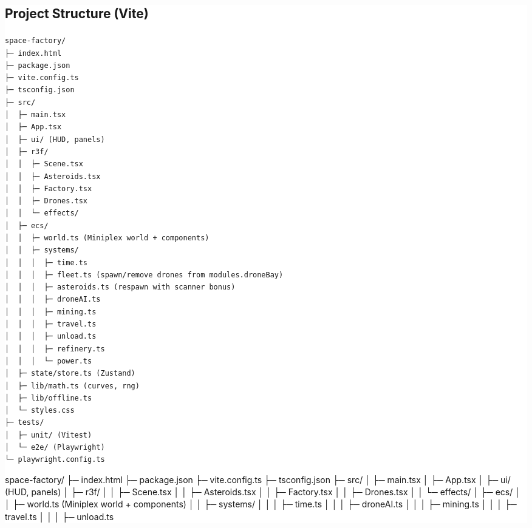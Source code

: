
## Project Structure (Vite)

```
space-factory/
├─ index.html
├─ package.json
├─ vite.config.ts
├─ tsconfig.json
├─ src/
│  ├─ main.tsx
│  ├─ App.tsx
│  ├─ ui/ (HUD, panels)
│  ├─ r3f/
│  │  ├─ Scene.tsx
│  │  ├─ Asteroids.tsx
│  │  ├─ Factory.tsx
│  │  ├─ Drones.tsx
│  │  └─ effects/
│  ├─ ecs/
│  │  ├─ world.ts (Miniplex world + components)
│  │  ├─ systems/
│  │  │  ├─ time.ts
│  │  │  ├─ fleet.ts (spawn/remove drones from modules.droneBay)
│  │  │  ├─ asteroids.ts (respawn with scanner bonus)
│  │  │  ├─ droneAI.ts
│  │  │  ├─ mining.ts
│  │  │  ├─ travel.ts
│  │  │  ├─ unload.ts
│  │  │  ├─ refinery.ts
│  │  │  └─ power.ts
│  ├─ state/store.ts (Zustand)
│  ├─ lib/math.ts (curves, rng)
│  ├─ lib/offline.ts
│  └─ styles.css
├─ tests/
│  ├─ unit/ (Vitest)
│  └─ e2e/ (Playwright)
└─ playwright.config.ts
```

space-factory/
├─ index.html
├─ package.json
├─ vite.config.ts
├─ tsconfig.json
├─ src/
│ ├─ main.tsx
│ ├─ App.tsx
│ ├─ ui/ (HUD, panels)
│ ├─ r3f/
│ │ ├─ Scene.tsx
│ │ ├─ Asteroids.tsx
│ │ ├─ Factory.tsx
│ │ ├─ Drones.tsx
│ │ └─ effects/
│ ├─ ecs/
│ │ ├─ world.ts (Miniplex world + components)
│ │ ├─ systems/
│ │ │ ├─ time.ts
│ │ │ ├─ droneAI.ts
│ │ │ ├─ mining.ts
│ │ │ ├─ travel.ts
│ │ │ ├─ unload.ts